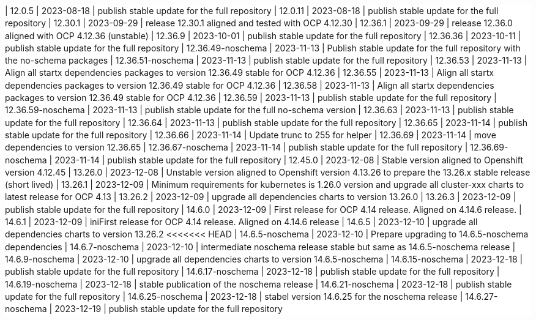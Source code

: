 | 12.0.5 | 2023-08-18 | publish stable update for the full repository
| 12.0.11 | 2023-08-18 | publish stable update for the full repository
| 12.30.1 | 2023-09-29 | release 12.30.1 aligned and tested with OCP 4.12.30
| 12.36.1 | 2023-09-29 | release 12.36.0 aligned with OCP 4.12.36 (unstable)
| 12.36.9 | 2023-10-01 | publish stable update for the full repository
| 12.36.36 | 2023-10-11 | publish stable update for the full repository
| 12.36.49-noschema | 2023-11-13 | Publish stable update for the full repository with the no-schema packages
| 12.36.51-noschema | 2023-11-13 | publish stable update for the full repository
| 12.36.53 | 2023-11-13 | Align all startx dependencies packages to version 12.36.49 stable for OCP 4.12.36
| 12.36.55 | 2023-11-13 | Align all startx dependencies packages to version 12.36.49 stable for OCP 4.12.36
| 12.36.58 | 2023-11-13 | Align all startx dependencies packages to version 12.36.49 stable for OCP 4.12.36
| 12.36.59 | 2023-11-13 | publish stable update for the full repository
| 12.36.59-noschema | 2023-11-13 | publish stable update for the full no-schema version
| 12.36.63 | 2023-11-13 | publish stable update for the full repository
| 12.36.64 | 2023-11-13 | publish stable update for the full repository
| 12.36.65 | 2023-11-14 | publish stable update for the full repository
| 12.36.66 | 2023-11-14 | Update trunc to 255 for helper
| 12.36.69 | 2023-11-14 | move dependencies to version 12.36.65
| 12.36.67-noschema | 2023-11-14 | publish stable update for the full repository
| 12.36.69-noschema | 2023-11-14 | publish stable update for the full repository
| 12.45.0 | 2023-12-08 | Stable version aligned to Openshift version 4.12.45
| 13.26.0 | 2023-12-08 | Unstable version aligned to Openshift version 4.13.26 to prepare the 13.26.x stable release (short lived)
| 13.26.1 | 2023-12-09 | Minimum requirements for kubernetes is 1.26.0 version and upgrade all cluster-xxx charts to latest release for OCP 4.13
| 13.26.2 | 2023-12-09 | upgrade all dependencies charts to version 13.26.0
| 13.26.3 | 2023-12-09 | publish stable update for the full repository
| 14.6.0 | 2023-12-09 | First release for OCP 4.14 release. Aligned on 4.14.6 release.
| 14.6.1 | 2023-12-09 | iniFirst release for OCP 4.14 release. Aligned on 4.14.6 release
| 14.6.5 | 2023-12-10 | upgrade all dependencies charts to version 13.26.2
<<<<<<< HEAD
| 14.6.5-noschema | 2023-12-10 | Prepare upgrading to 14.6.5-noschema dependencies
| 14.6.7-noschema | 2023-12-10 | intermediate noschema release stable but same as 14.6.5-noschema release
| 14.6.9-noschema | 2023-12-10 | upgrade all dependencies charts to version 14.6.5-noschema
| 14.6.15-noschema | 2023-12-18 | publish stable update for the full repository
| 14.6.17-noschema | 2023-12-18 | publish stable update for the full repository
| 14.6.19-noschema | 2023-12-18 | stable publication of the noschema release
| 14.6.21-noschema | 2023-12-18 | publish stable update for the full repository
| 14.6.25-noschema | 2023-12-18 | stabel version 14.6.25 for the noschema release
| 14.6.27-noschema | 2023-12-19 | publish stable update for the full repository